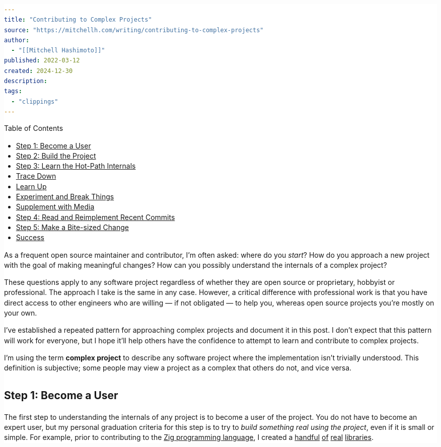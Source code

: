 ```yaml
---
title: "Contributing to Complex Projects"
source: "https://mitchellh.com/writing/contributing-to-complex-projects"
author:
  - "[[Mitchell Hashimoto]]"
published: 2022-03-12
created: 2024-12-30
description:
tags:
  - "clippings"
---
```

Table of Contents

- [Step 1: Become a User](https://mitchellh.com/writing/#step-1-become-a-user)
- [Step 2: Build the Project](https://mitchellh.com/writing/#step-2-build-the-project)
- [Step 3: Learn the Hot-Path Internals](https://mitchellh.com/writing/#step-3-learn-the-hot-path-internals)
- [Trace Down](https://mitchellh.com/writing/#trace-down)
- [Learn Up](https://mitchellh.com/writing/#learn-up)
- [Experiment and Break Things](https://mitchellh.com/writing/#experiment-and-break-things)
- [Supplement with Media](https://mitchellh.com/writing/#supplement-with-media)
- [Step 4: Read and Reimplement Recent Commits](https://mitchellh.com/writing/#step-4-read-and-reimplement-recent-commits)
- [Step 5: Make a Bite-sized Change](https://mitchellh.com/writing/#step-5-make-a-bite-sized-change)
- [Success](https://mitchellh.com/writing/#success)

As a frequent open source maintainer and contributor, I’m often asked: where do you *start*? How do you approach a new project with the goal of making meaningful changes? How can you possibly understand the internals of a complex project?

These questions apply to any software project regardless of whether they are open source or proprietary, hobbyist or professional. The approach I take is the same in any case. However, a critical difference with professional work is that you have direct access to other engineers who are willing — if not obligated — to help you, whereas open source projects you’re mostly on your own.

I’ve established a repeated pattern for approaching complex projects and document it in this post. I don’t expect that this pattern will work for everyone, but I hope it’ll help others have the confidence to attempt to learn and contribute to complex projects.

I’m using the term **complex project** to describe any software project where the implementation isn’t trivially understood. This definition is subjective; some people may view a project as a complex that others do not, and vice versa.

## Step 1: Become a User

The first step to understanding the internals of any project is to become a user of the project. You do not have to become an expert user, but my personal graduation criteria for this step is to try to *build something real using the project*, even if it is small or simple. For example, prior to contributing to the [Zig programming language](https://github.com/ziglang/zig/), I created a [handful](https://github.com/mitchellh/libflightplan) [of](https://github.com/mitchellh/zig-graph) [real](https://github.com/mitchellh/zig-libxml2) [libraries](https://github.com/mitchellh/zig-libgc).

